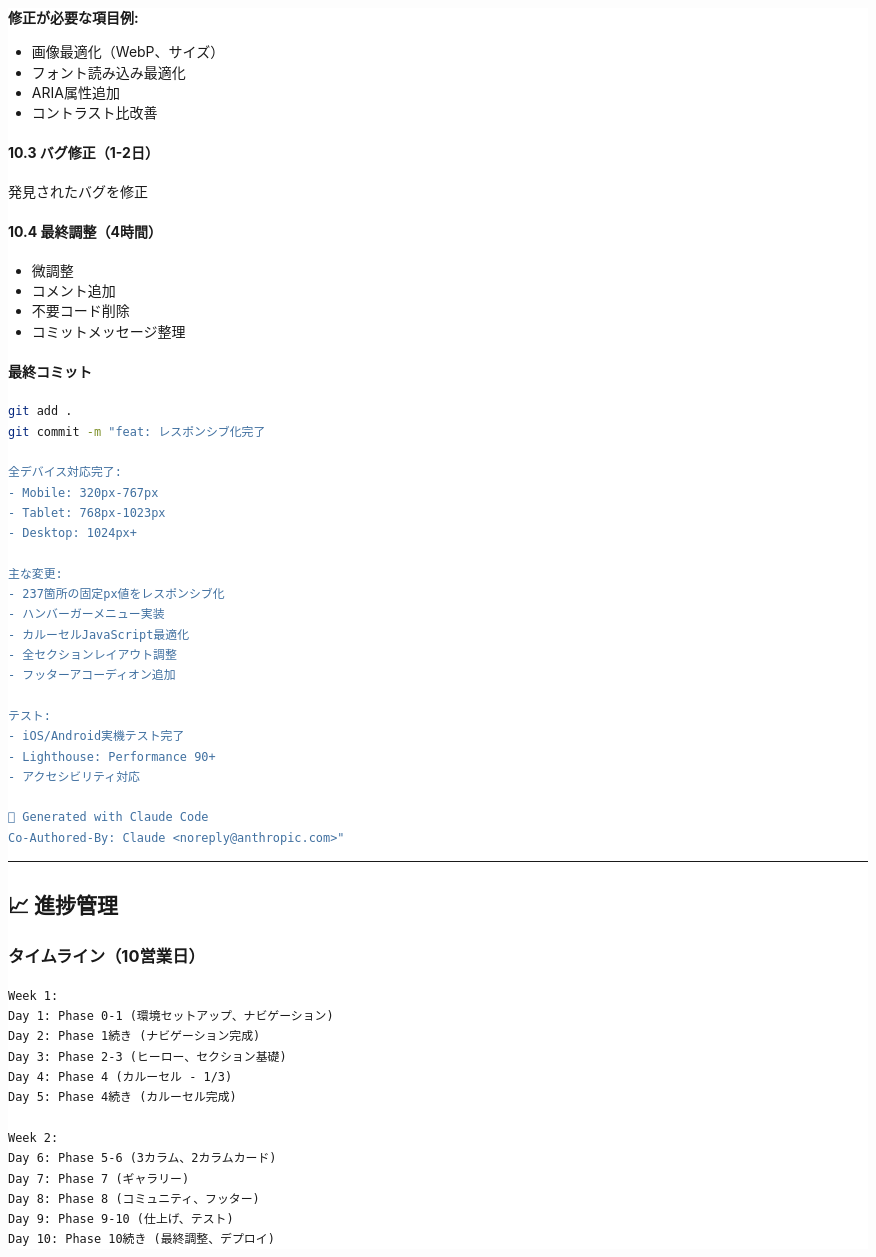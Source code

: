 **修正が必要な項目例:**
- 画像最適化（WebP、サイズ）
- フォント読み込み最適化
- ARIA属性追加
- コントラスト比改善

#### 10.3 バグ修正（1-2日）

発見されたバグを修正

#### 10.4 最終調整（4時間）

- 微調整
- コメント追加
- 不要コード削除
- コミットメッセージ整理

#### 最終コミット
```bash
git add .
git commit -m "feat: レスポンシブ化完了

全デバイス対応完了:
- Mobile: 320px-767px
- Tablet: 768px-1023px
- Desktop: 1024px+

主な変更:
- 237箇所の固定px値をレスポンシブ化
- ハンバーガーメニュー実装
- カルーセルJavaScript最適化
- 全セクションレイアウト調整
- フッターアコーディオン追加

テスト:
- iOS/Android実機テスト完了
- Lighthouse: Performance 90+
- アクセシビリティ対応

🤖 Generated with Claude Code
Co-Authored-By: Claude <noreply@anthropic.com>"
```

---

## 📈 進捗管理

### タイムライン（10営業日）

```
Week 1:
Day 1: Phase 0-1 (環境セットアップ、ナビゲーション)
Day 2: Phase 1続き (ナビゲーション完成)
Day 3: Phase 2-3 (ヒーロー、セクション基礎)
Day 4: Phase 4 (カルーセル - 1/3)
Day 5: Phase 4続き (カルーセル完成)

Week 2:
Day 6: Phase 5-6 (3カラム、2カラムカード)
Day 7: Phase 7 (ギャラリー)
Day 8: Phase 8 (コミュニティ、フッター)
Day 9: Phase 9-10 (仕上げ、テスト)
Day 10: Phase 10続き (最終調整、デプロイ)
```
